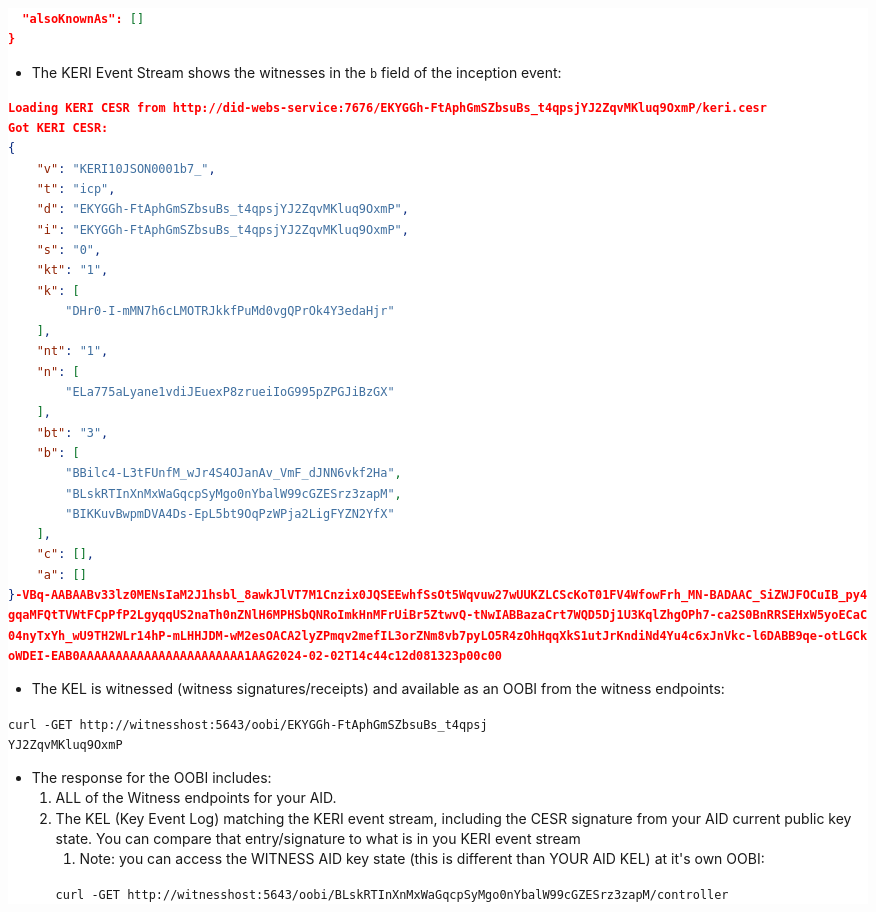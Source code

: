 ```json
  "alsoKnownAs": []
}
```
* The KERI Event Stream shows the witnesses in the `b` field of the inception event:
```json
Loading KERI CESR from http://did-webs-service:7676/EKYGGh-FtAphGmSZbsuBs_t4qpsjYJ2ZqvMKluq9OxmP/keri.cesr
Got KERI CESR:
{
    "v": "KERI10JSON0001b7_",
    "t": "icp",
    "d": "EKYGGh-FtAphGmSZbsuBs_t4qpsjYJ2ZqvMKluq9OxmP",
    "i": "EKYGGh-FtAphGmSZbsuBs_t4qpsjYJ2ZqvMKluq9OxmP",
    "s": "0",
    "kt": "1",
    "k": [
        "DHr0-I-mMN7h6cLMOTRJkkfPuMd0vgQPrOk4Y3edaHjr"
    ],
    "nt": "1",
    "n": [
        "ELa775aLyane1vdiJEuexP8zrueiIoG995pZPGJiBzGX"
    ],
    "bt": "3",
    "b": [
        "BBilc4-L3tFUnfM_wJr4S4OJanAv_VmF_dJNN6vkf2Ha",
        "BLskRTInXnMxWaGqcpSyMgo0nYbalW99cGZESrz3zapM",
        "BIKKuvBwpmDVA4Ds-EpL5bt9OqPzWPja2LigFYZN2YfX"
    ],
    "c": [],
    "a": []
}-VBq-AABAABv33lz0MENsIaM2J1hsbl_8awkJlVT7M1Cnzix0JQSEEwhfSsOt5Wqvuw27wUUKZLCScKoT01FV4WfowFrh_MN-BADAAC_SiZWJFOCuIB_py4gqaMFQtTVWtFCpPfP2LgyqqUS2naTh0nZNlH6MPHSbQNRoImkHnMFrUiBr5ZtwvQ-tNwIABBazaCrt7WQD5Dj1U3KqlZhgOPh7-ca2S0BnRRSEHxW5yoECaC04nyTxYh_wU9TH2WLr14hP-mLHHJDM-wM2esOACA2lyZPmqv2mefIL3orZNm8vb7pyLO5R4zOhHqqXkS1utJrKndiNd4Yu4c6xJnVkc-l6DABB9qe-otLGCkoWDEI-EAB0AAAAAAAAAAAAAAAAAAAAAAA1AAG2024-02-02T14c44c12d081323p00c00
```

* The KEL is witnessed (witness signatures/receipts) and available as an OOBI from the witness endpoints:
```
curl -GET http://witnesshost:5643/oobi/EKYGGh-FtAphGmSZbsuBs_t4qpsj
YJ2ZqvMKluq9OxmP
```
* The response for the OOBI includes:
  1. ALL of the Witness endpoints for your AID.
  1. The KEL (Key Event Log) matching the KERI event stream, including the CESR signature from your AID current public key state. You can compare that entry/signature to what is in you KERI event stream
      1. Note: you can access the WITNESS AID key state (this is different than YOUR AID KEL) at it's own OOBI:
      ```
      curl -GET http://witnesshost:5643/oobi/BLskRTInXnMxWaGqcpSyMgo0nYbalW99cGZESrz3zapM/controller
      ```
